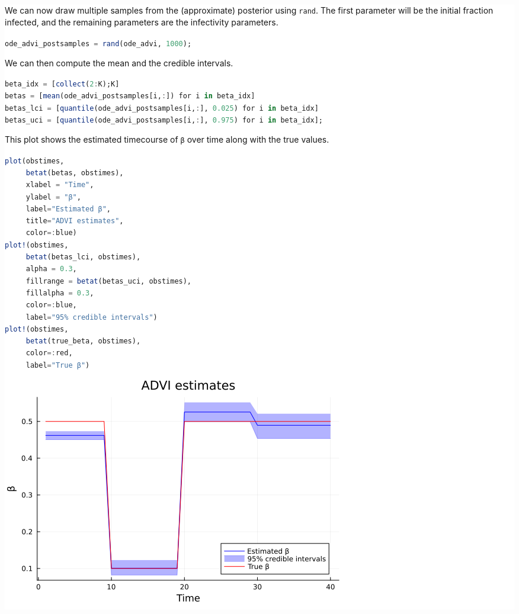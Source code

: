



We can now draw multiple samples from the (approximate) posterior using `rand`. The first parameter will be the initial fraction infected, and the remaining parameters are the infectivity parameters.

```julia
ode_advi_postsamples = rand(ode_advi, 1000);
```




We can then compute the mean and the credible intervals.

```julia
beta_idx = [collect(2:K);K]
betas = [mean(ode_advi_postsamples[i,:]) for i in beta_idx]
betas_lci = [quantile(ode_advi_postsamples[i,:], 0.025) for i in beta_idx]
betas_uci = [quantile(ode_advi_postsamples[i,:], 0.975) for i in beta_idx];
```




This plot shows the estimated timecourse of `β` over time along with the true values.

```julia
plot(obstimes,
     betat(betas, obstimes),
     xlabel = "Time",
     ylabel = "β",
     label="Estimated β",
     title="ADVI estimates",
     color=:blue)
plot!(obstimes,
     betat(betas_lci, obstimes),
     alpha = 0.3,
     fillrange = betat(betas_uci, obstimes),
     fillalpha = 0.3,
     color=:blue,
     label="95% credible intervals")
plot!(obstimes,
     betat(true_beta, obstimes),
     color=:red,
     label="True β")
```

![](figures/ode_lockdown_inference_17_1.png)

